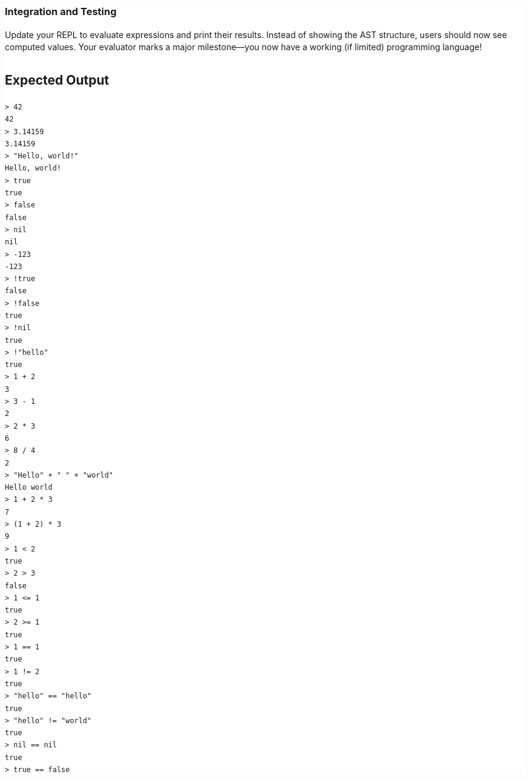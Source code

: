 ### Integration and Testing

Update your REPL to evaluate expressions and print their results. Instead of showing the AST structure, users should now see computed values. Your evaluator marks a major milestone—you now have a working (if limited) programming language!

## Expected Output
```
> 42
42
> 3.14159
3.14159
> "Hello, world!"
Hello, world!
> true
true
> false
false
> nil
nil
> -123
-123
> !true
false
> !false
true
> !nil
true
> !"hello"
true
> 1 + 2
3
> 3 - 1
2
> 2 * 3
6
> 8 / 4
2
> "Hello" + " " + "world"
Hello world
> 1 + 2 * 3
7
> (1 + 2) * 3
9
> 1 < 2
true
> 2 > 3
false
> 1 <= 1
true
> 2 >= 1
true
> 1 == 1
true
> 1 != 2
true
> "hello" == "hello"
true
> "hello" != "world"
true
> nil == nil
true
> true == false
```